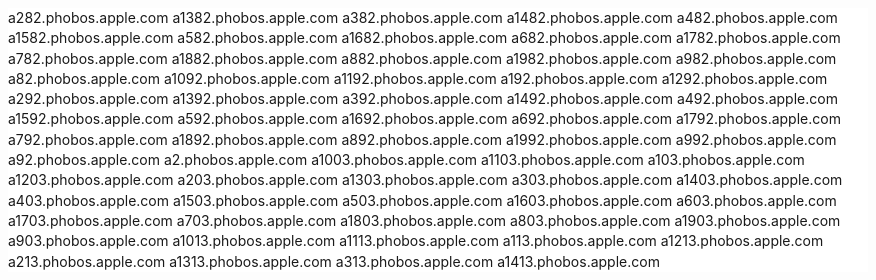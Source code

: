 a282.phobos.apple.com
a1382.phobos.apple.com
a382.phobos.apple.com
a1482.phobos.apple.com
a482.phobos.apple.com
a1582.phobos.apple.com
a582.phobos.apple.com
a1682.phobos.apple.com
a682.phobos.apple.com
a1782.phobos.apple.com
a782.phobos.apple.com
a1882.phobos.apple.com
a882.phobos.apple.com
a1982.phobos.apple.com
a982.phobos.apple.com
a82.phobos.apple.com
a1092.phobos.apple.com
a1192.phobos.apple.com
a192.phobos.apple.com
a1292.phobos.apple.com
a292.phobos.apple.com
a1392.phobos.apple.com
a392.phobos.apple.com
a1492.phobos.apple.com
a492.phobos.apple.com
a1592.phobos.apple.com
a592.phobos.apple.com
a1692.phobos.apple.com
a692.phobos.apple.com
a1792.phobos.apple.com
a792.phobos.apple.com
a1892.phobos.apple.com
a892.phobos.apple.com
a1992.phobos.apple.com
a992.phobos.apple.com
a92.phobos.apple.com
a2.phobos.apple.com
a1003.phobos.apple.com
a1103.phobos.apple.com
a103.phobos.apple.com
a1203.phobos.apple.com
a203.phobos.apple.com
a1303.phobos.apple.com
a303.phobos.apple.com
a1403.phobos.apple.com
a403.phobos.apple.com
a1503.phobos.apple.com
a503.phobos.apple.com
a1603.phobos.apple.com
a603.phobos.apple.com
a1703.phobos.apple.com
a703.phobos.apple.com
a1803.phobos.apple.com
a803.phobos.apple.com
a1903.phobos.apple.com
a903.phobos.apple.com
a1013.phobos.apple.com
a1113.phobos.apple.com
a113.phobos.apple.com
a1213.phobos.apple.com
a213.phobos.apple.com
a1313.phobos.apple.com
a313.phobos.apple.com
a1413.phobos.apple.com
